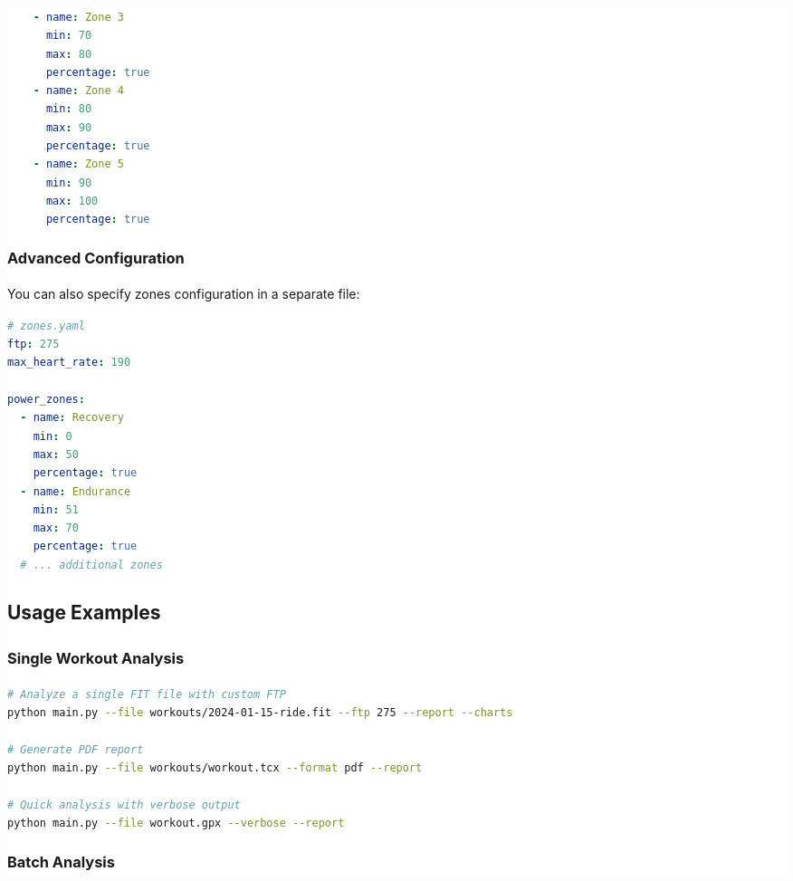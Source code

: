 ```yaml
    - name: Zone 3
      min: 70
      max: 80
      percentage: true
    - name: Zone 4
      min: 80
      max: 90
      percentage: true
    - name: Zone 5
      min: 90
      max: 100
      percentage: true
```

### Advanced Configuration

You can also specify zones configuration in a separate file:

```yaml
# zones.yaml
ftp: 275
max_heart_rate: 190

power_zones:
  - name: Recovery
    min: 0
    max: 50
    percentage: true
  - name: Endurance
    min: 51
    max: 70
    percentage: true
  # ... additional zones
```

## Usage Examples

### Single Workout Analysis

```bash
# Analyze a single FIT file with custom FTP
python main.py --file workouts/2024-01-15-ride.fit --ftp 275 --report --charts

# Generate PDF report
python main.py --file workouts/workout.tcx --format pdf --report

# Quick analysis with verbose output
python main.py --file workout.gpx --verbose --report
```

### Batch Analysis

